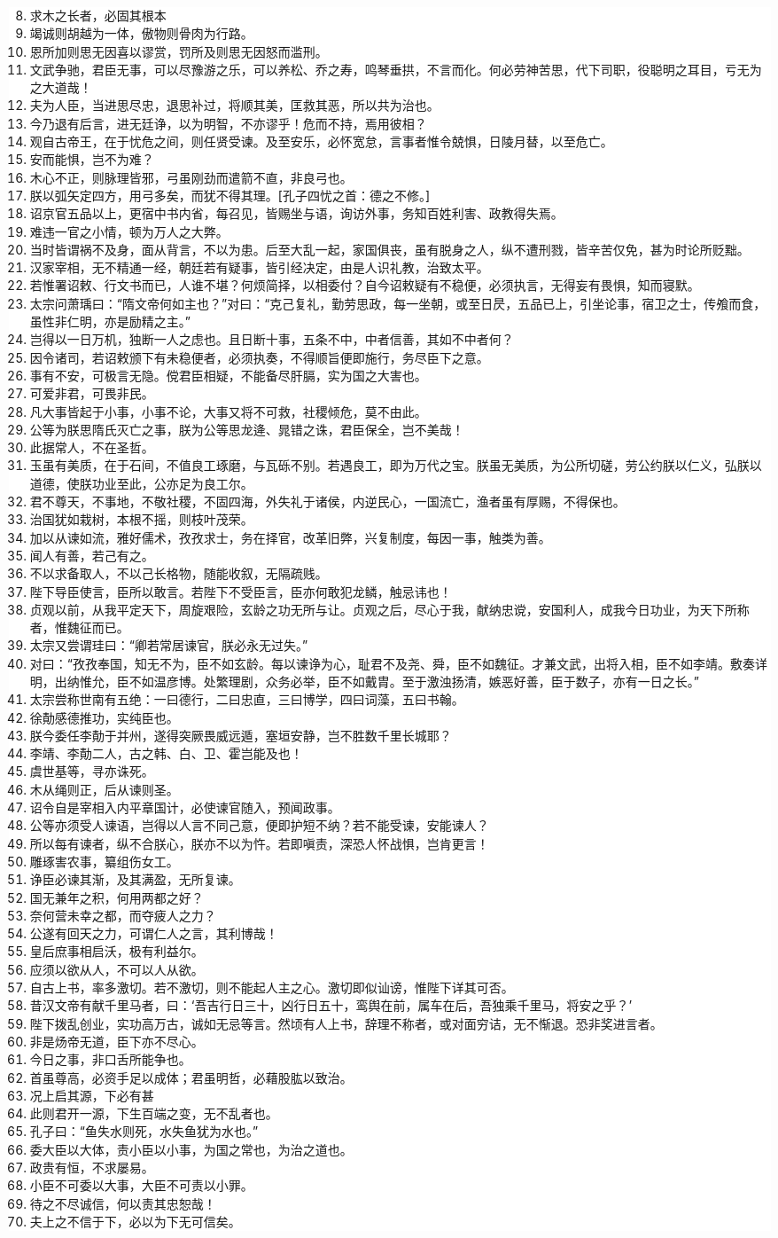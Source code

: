 008. 求木之长者，必固其根本
009. 竭诚则胡越为一体，傲物则骨肉为行路。
010. 恩所加则思无因喜以谬赏，罚所及则思无因怒而滥刑。
011. 文武争驰，君臣无事，可以尽豫游之乐，可以养松、乔之寿，鸣琴垂拱，不言而化。何必劳神苦思，代下司职，役聪明之耳目，亏无为之大道哉！
012. 夫为人臣，当进思尽忠，退思补过，将顺其美，匡救其恶，所以共为治也。
013. 今乃退有后言，进无廷诤，以为明智，不亦谬乎！危而不持，焉用彼相？
014. 观自古帝王，在于忧危之间，则任贤受谏。及至安乐，必怀宽怠，言事者惟令兢惧，日陵月替，以至危亡。
015. 安而能惧，岂不为难？
016. 木心不正，则脉理皆邪，弓虽刚劲而遣箭不直，非良弓也。
017. 朕以弧矢定四方，用弓多矣，而犹不得其理。[孔子四忧之首：德之不修。]
018. 诏京官五品以上，更宿中书内省，每召见，皆赐坐与语，询访外事，务知百姓利害、政教得失焉。
019. 难违一官之小情，顿为万人之大弊。
020. 当时皆谓祸不及身，面从背言，不以为患。后至大乱一起，家国俱丧，虽有脱身之人，纵不遭刑戮，皆辛苦仅免，甚为时论所贬黜。
021. 汉家宰相，无不精通一经，朝廷若有疑事，皆引经决定，由是人识礼教，治致太平。
022. 若惟署诏敕、行文书而已，人谁不堪？何烦简择，以相委付？自今诏敕疑有不稳便，必须执言，无得妄有畏惧，知而寝默。
023. 太宗问萧瑀曰：“隋文帝何如主也？”对曰：“克己复礼，勤劳思政，每一坐朝，或至日昃，五品已上，引坐论事，宿卫之士，传飧而食，虽性非仁明，亦是励精之主。”
024. 岂得以一日万机，独断一人之虑也。且日断十事，五条不中，中者信善，其如不中者何？
025. 因令诸司，若诏敕颁下有未稳便者，必须执奏，不得顺旨便即施行，务尽臣下之意。
026. 事有不安，可极言无隐。傥君臣相疑，不能备尽肝膈，实为国之大害也。
027. 可爱非君，可畏非民。
028. 凡大事皆起于小事，小事不论，大事又将不可救，社稷倾危，莫不由此。
029. 公等为朕思隋氏灭亡之事，朕为公等思龙逄、晁错之诛，君臣保全，岂不美哉！
030. 此据常人，不在圣哲。
031. 玉虽有美质，在于石间，不值良工琢磨，与瓦砾不别。若遇良工，即为万代之宝。朕虽无美质，为公所切磋，劳公约朕以仁义，弘朕以道德，使朕功业至此，公亦足为良工尔。
032. 君不尊天，不事地，不敬社稷，不固四海，外失礼于诸侯，内逆民心，一国流亡，渔者虽有厚赐，不得保也。
033. 治国犹如栽树，本根不摇，则枝叶茂荣。
034. 加以从谏如流，雅好儒术，孜孜求士，务在择官，改革旧弊，兴复制度，每因一事，触类为善。
035. 闻人有善，若己有之。
036. 不以求备取人，不以己长格物，随能收叙，无隔疏贱。
037. 陛下导臣使言，臣所以敢言。若陛下不受臣言，臣亦何敢犯龙鳞，触忌讳也！
038. 贞观以前，从我平定天下，周旋艰险，玄龄之功无所与让。贞观之后，尽心于我，献纳忠谠，安国利人，成我今日功业，为天下所称者，惟魏征而已。
039. 太宗又尝谓珪曰：“卿若常居谏官，朕必永无过失。”
040. 对曰：“孜孜奉国，知无不为，臣不如玄龄。每以谏诤为心，耻君不及尧、舜，臣不如魏征。才兼文武，出将入相，臣不如李靖。敷奏详明，出纳惟允，臣不如温彦博。处繁理剧，众务必举，臣不如戴胄。至于激浊扬清，嫉恶好善，臣于数子，亦有一日之长。”
041. 太宗尝称世南有五绝：一曰德行，二曰忠直，三曰博学，四曰词藻，五曰书翰。
042. 徐勣感德推功，实纯臣也。
043. 朕今委任李勣于并州，遂得突厥畏威远遁，塞垣安静，岂不胜数千里长城耶？
044. 李靖、李勣二人，古之韩、白、卫、霍岂能及也！
045. 虞世基等，寻亦诛死。
046. 木从绳则正，后从谏则圣。
047. 诏令自是宰相入内平章国计，必使谏官随入，预闻政事。
048. 公等亦须受人谏语，岂得以人言不同己意，便即护短不纳？若不能受谏，安能谏人？
049. 所以每有谏者，纵不合朕心，朕亦不以为忤。若即嗔责，深恐人怀战惧，岂肯更言！
050. 雕琢害农事，纂组伤女工。
051. 诤臣必谏其渐，及其满盈，无所复谏。
052. 国无兼年之积，何用两都之好？
053. 奈何营未幸之都，而夺疲人之力？
054. 公遂有回天之力，可谓仁人之言，其利博哉！
055. 皇后庶事相启沃，极有利益尔。
056. 应须以欲从人，不可以人从欲。
057. 自古上书，率多激切。若不激切，则不能起人主之心。激切即似讪谤，惟陛下详其可否。
058. 昔汉文帝有献千里马者，曰：‘吾吉行日三十，凶行日五十，鸾舆在前，属车在后，吾独乘千里马，将安之乎？’
059. 陛下拨乱创业，实功高万古，诚如无忌等言。然顷有人上书，辞理不称者，或对面穷诘，无不惭退。恐非奖进言者。
060. 非是炀帝无道，臣下亦不尽心。
061. 今日之事，非口舌所能争也。
062. 首虽尊高，必资手足以成体；君虽明哲，必藉股肱以致治。
063. 况上启其源，下必有甚
064. 此则君开一源，下生百端之变，无不乱者也。
065. 孔子曰：“鱼失水则死，水失鱼犹为水也。”
066. 委大臣以大体，责小臣以小事，为国之常也，为治之道也。
067. 政贵有恒，不求屡易。
068. 小臣不可委以大事，大臣不可责以小罪。
069. 待之不尽诚信，何以责其忠恕哉！
070. 夫上之不信于下，必以为下无可信矣。